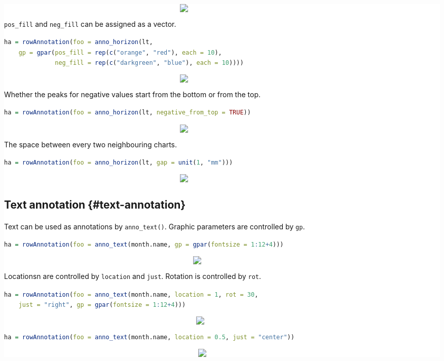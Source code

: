 <img src="03-heatmap_annotations_files/figure-html/unnamed-chunk-135-1.png" width="166.299212598425" style="display: block; margin: auto;" />

`pos_fill` and `neg_fill` can be assigned as a vector.


```r
ha = rowAnnotation(foo = anno_horizon(lt, 
    gp = gpar(pos_fill = rep(c("orange", "red"), each = 10),
              neg_fill = rep(c("darkgreen", "blue"), each = 10))))
```

<img src="03-heatmap_annotations_files/figure-html/unnamed-chunk-137-1.png" width="166.299212598425" style="display: block; margin: auto;" />

Whether the peaks for negative values start from the bottom or from the top.


```r
ha = rowAnnotation(foo = anno_horizon(lt, negative_from_top = TRUE))
```

<img src="03-heatmap_annotations_files/figure-html/unnamed-chunk-139-1.png" width="166.299212598425" style="display: block; margin: auto;" />

The space between every two neighbouring charts.


```r
ha = rowAnnotation(foo = anno_horizon(lt, gap = unit(1, "mm")))
```

<img src="03-heatmap_annotations_files/figure-html/unnamed-chunk-141-1.png" width="166.299212598425" style="display: block; margin: auto;" />

## Text annotation {#text-annotation}

Text can be used as annotations by `anno_text()`. Graphic parameters are controlled
by `gp`.


```r
ha = rowAnnotation(foo = anno_text(month.name, gp = gpar(fontsize = 1:12+4)))
```

<img src="03-heatmap_annotations_files/figure-html/unnamed-chunk-143-1.png" width="113.507443569554" style="display: block; margin: auto;" />

Locationsn are controlled by `location` and `just`. Rotation is controlled by `rot`.


```r
ha = rowAnnotation(foo = anno_text(month.name, location = 1, rot = 30, 
    just = "right", gp = gpar(fontsize = 1:12+4)))
```

<img src="03-heatmap_annotations_files/figure-html/unnamed-chunk-145-1.png" width="102.719105697635" style="display: block; margin: auto;" />


```r
ha = rowAnnotation(foo = anno_text(month.name, location = 0.5, just = "center"))
```

<img src="03-heatmap_annotations_files/figure-html/unnamed-chunk-147-1.png" width="93.3741102362204" style="display: block; margin: auto;" />

